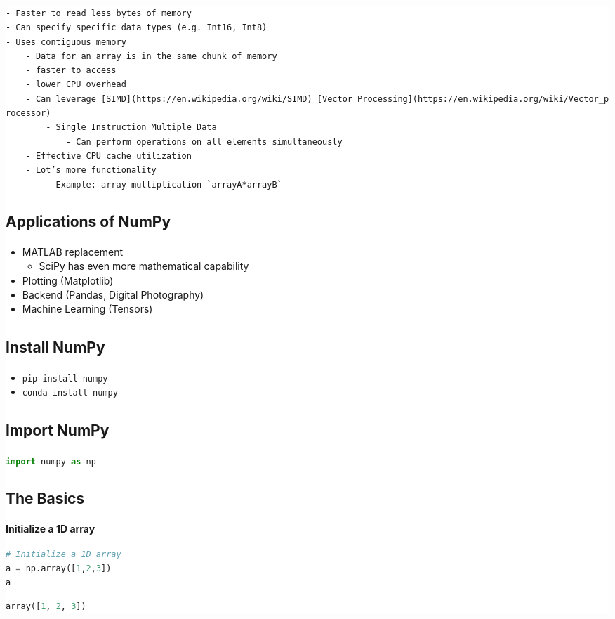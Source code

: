     - Faster to read less bytes of memory
    - Can specify specific data types (e.g. Int16, Int8)
    - Uses contiguous memory
        - Data for an array is in the same chunk of memory
        - faster to access
        - lower CPU overhead
        - Can leverage [SIMD](https://en.wikipedia.org/wiki/SIMD) [Vector Processing](https://en.wikipedia.org/wiki/Vector_processor)
            - Single Instruction Multiple Data
                - Can perform operations on all elements simultaneously
        - Effective CPU cache utilization
        - Lot’s more functionality
            - Example: array multiplication `arrayA*arrayB`
            



## Applications of NumPy

- MATLAB replacement
    - SciPy has even more mathematical capability
- Plotting (Matplotlib)
- Backend (Pandas, Digital Photography)
- Machine Learning (Tensors)



## Install NumPy

- `pip install numpy`
- `conda install numpy`



## Import NumPy

```python
import numpy as np
```



## The Basics

**Initialize a 1D array**

```python
# Initialize a 1D array
a = np.array([1,2,3])
a 
```

```python
array([1, 2, 3])
```

